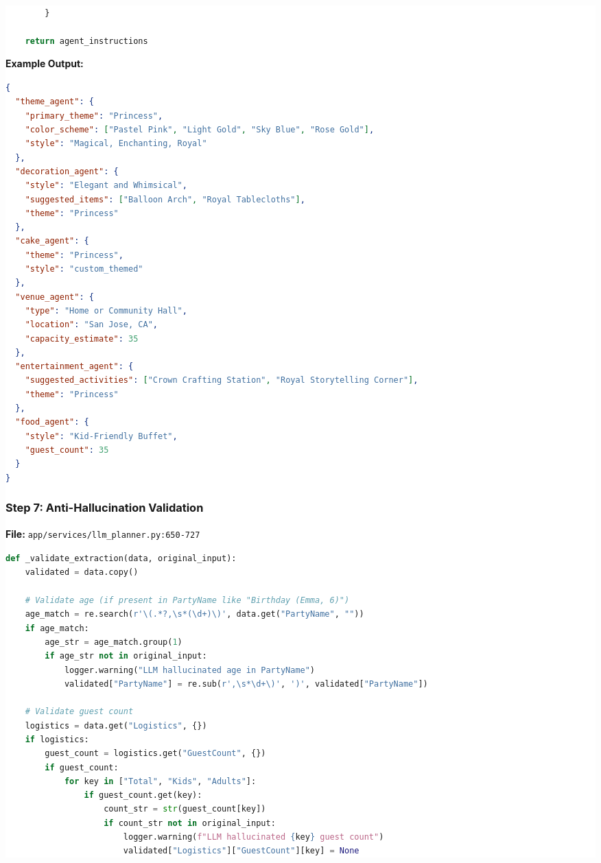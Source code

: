 ```python
        }

    return agent_instructions
```

**Example Output:**
```json
{
  "theme_agent": {
    "primary_theme": "Princess",
    "color_scheme": ["Pastel Pink", "Light Gold", "Sky Blue", "Rose Gold"],
    "style": "Magical, Enchanting, Royal"
  },
  "decoration_agent": {
    "style": "Elegant and Whimsical",
    "suggested_items": ["Balloon Arch", "Royal Tablecloths"],
    "theme": "Princess"
  },
  "cake_agent": {
    "theme": "Princess",
    "style": "custom_themed"
  },
  "venue_agent": {
    "type": "Home or Community Hall",
    "location": "San Jose, CA",
    "capacity_estimate": 35
  },
  "entertainment_agent": {
    "suggested_activities": ["Crown Crafting Station", "Royal Storytelling Corner"],
    "theme": "Princess"
  },
  "food_agent": {
    "style": "Kid-Friendly Buffet",
    "guest_count": 35
  }
}
```

### Step 7: Anti-Hallucination Validation

**File:** `app/services/llm_planner.py:650-727`

```python
def _validate_extraction(data, original_input):
    validated = data.copy()

    # Validate age (if present in PartyName like "Birthday (Emma, 6)")
    age_match = re.search(r'\(.*?,\s*(\d+)\)', data.get("PartyName", ""))
    if age_match:
        age_str = age_match.group(1)
        if age_str not in original_input:
            logger.warning("LLM hallucinated age in PartyName")
            validated["PartyName"] = re.sub(r',\s*\d+\)', ')', validated["PartyName"])

    # Validate guest count
    logistics = data.get("Logistics", {})
    if logistics:
        guest_count = logistics.get("GuestCount", {})
        if guest_count:
            for key in ["Total", "Kids", "Adults"]:
                if guest_count.get(key):
                    count_str = str(guest_count[key])
                    if count_str not in original_input:
                        logger.warning(f"LLM hallucinated {key} guest count")
                        validated["Logistics"]["GuestCount"][key] = None
```